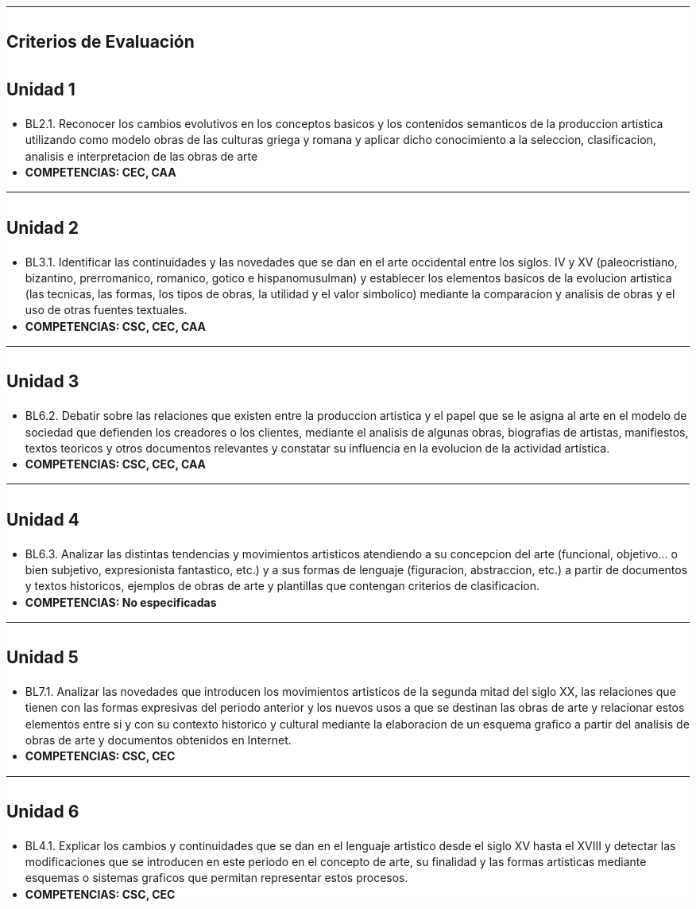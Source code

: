 
---

## Criterios de Evaluación

## Unidad 1
- BL2.1. Reconocer los cambios evolutivos en los conceptos basicos y los contenidos semanticos de la produccion artistica utilizando como modelo obras de las culturas griega y romana y aplicar dicho conocimiento a la seleccion, clasificacion, analisis e interpretacion de las obras de arte
- **COMPETENCIAS: CEC, CAA**
---
## Unidad 2
- BL3.1. Identificar las continuidades y las novedades que se dan en el arte occidental entre los siglos. IV y XV (paleocristiano, bizantino, prerromanico, romanico, gotico e hispanomusulman) y establecer los elementos basicos de la evolucion artistica (las tecnicas, las formas, los tipos de obras, la utilidad y el valor simbolico) mediante la comparacion y analisis de obras y el uso de otras fuentes textuales.
- **COMPETENCIAS: CSC, CEC, CAA**
---
## Unidad 3
- BL6.2. Debatir sobre las relaciones que existen entre la produccion artistica y el papel que se le asigna al arte en el modelo de sociedad que defienden los creadores o los clientes, mediante el analisis de algunas obras, biografias de artistas, manifiestos, textos teoricos y otros documentos relevantes y constatar su influencia en la evolucion de la actividad artistica.
- **COMPETENCIAS: CSC, CEC, CAA**
---
## Unidad 4
- BL6.3. Analizar las distintas tendencias y movimientos artisticos atendiendo a su concepcion del arte (funcional, objetivo... o bien subjetivo, expresionista fantastico, etc.) y a sus formas de lenguaje (figuracion, abstraccion, etc.) a partir de documentos y textos historicos, ejemplos de obras de arte y plantillas que contengan criterios de clasificacion.
- **COMPETENCIAS: No especificadas**
---
## Unidad 5
- BL7.1. Analizar las novedades que introducen los movimientos artisticos de la segunda mitad del siglo XX, las relaciones que tienen con las formas expresivas del periodo anterior y los nuevos usos a que se destinan las obras de arte y relacionar estos elementos entre si y con su contexto historico y cultural mediante la elaboracion de un esquema grafico a partir del analisis de obras de arte y documentos obtenidos en Internet.
- **COMPETENCIAS: CSC, CEC**
---
## Unidad 6
- BL4.1. Explicar los cambios y continuidades que se dan en el lenguaje artistico desde el siglo XV hasta el XVIII y detectar las modificaciones que se introducen en este periodo en el concepto de arte, su finalidad y las formas artisticas mediante esquemas o sistemas graficos que permitan representar estos procesos.
- **COMPETENCIAS: CSC, CEC**
